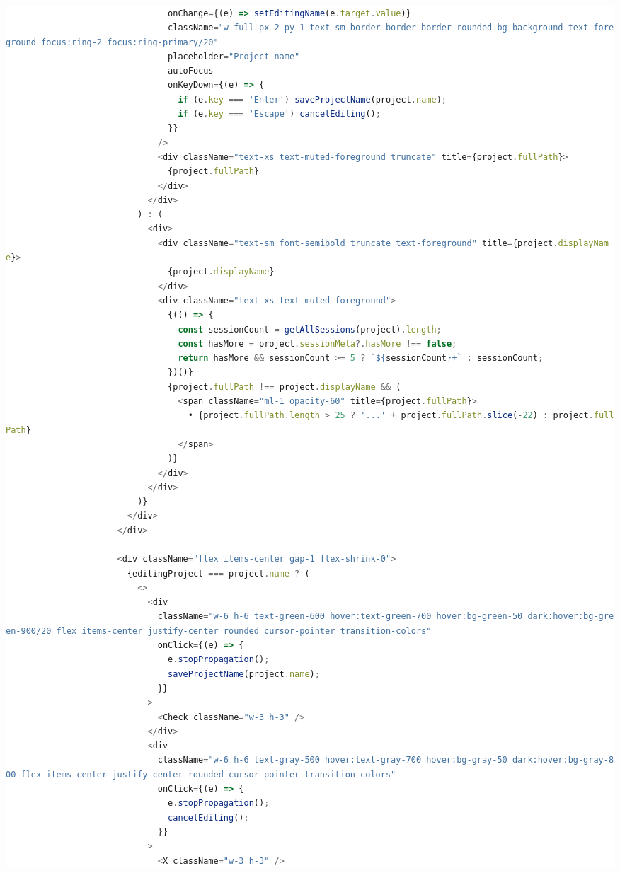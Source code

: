 ```javascript
                                onChange={(e) => setEditingName(e.target.value)}
                                className="w-full px-2 py-1 text-sm border border-border rounded bg-background text-foreground focus:ring-2 focus:ring-primary/20"
                                placeholder="Project name"
                                autoFocus
                                onKeyDown={(e) => {
                                  if (e.key === 'Enter') saveProjectName(project.name);
                                  if (e.key === 'Escape') cancelEditing();
                                }}
                              />
                              <div className="text-xs text-muted-foreground truncate" title={project.fullPath}>
                                {project.fullPath}
                              </div>
                            </div>
                          ) : (
                            <div>
                              <div className="text-sm font-semibold truncate text-foreground" title={project.displayName}>
                                {project.displayName}
                              </div>
                              <div className="text-xs text-muted-foreground">
                                {(() => {
                                  const sessionCount = getAllSessions(project).length;
                                  const hasMore = project.sessionMeta?.hasMore !== false;
                                  return hasMore && sessionCount >= 5 ? `${sessionCount}+` : sessionCount;
                                })()}
                                {project.fullPath !== project.displayName && (
                                  <span className="ml-1 opacity-60" title={project.fullPath}>
                                    • {project.fullPath.length > 25 ? '...' + project.fullPath.slice(-22) : project.fullPath}
                                  </span>
                                )}
                              </div>
                            </div>
                          )}
                        </div>
                      </div>
                      
                      <div className="flex items-center gap-1 flex-shrink-0">
                        {editingProject === project.name ? (
                          <>
                            <div
                              className="w-6 h-6 text-green-600 hover:text-green-700 hover:bg-green-50 dark:hover:bg-green-900/20 flex items-center justify-center rounded cursor-pointer transition-colors"
                              onClick={(e) => {
                                e.stopPropagation();
                                saveProjectName(project.name);
                              }}
                            >
                              <Check className="w-3 h-3" />
                            </div>
                            <div
                              className="w-6 h-6 text-gray-500 hover:text-gray-700 hover:bg-gray-50 dark:hover:bg-gray-800 flex items-center justify-center rounded cursor-pointer transition-colors"
                              onClick={(e) => {
                                e.stopPropagation();
                                cancelEditing();
                              }}
                            >
                              <X className="w-3 h-3" />
```